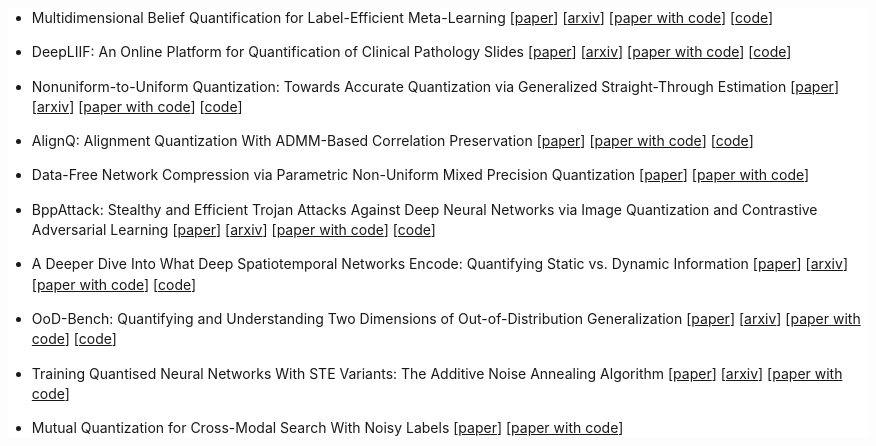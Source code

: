 - Multidimensional Belief Quantification for Label-Efficient Meta-Learning [[paper](https://openaccess.thecvf.com/content/CVPR2022/html/Pandey_Multidimensional_Belief_Quantification_for_Label-Efficient_Meta-Learning_CVPR_2022_paper.html)] [[arxiv](https://arxiv.org/abs/2203.12768)] [[paper with code](https://paperswithcode.com/paper/multidimensional-belief-quantification-for)] [[code](https://github.com/pandeydeep9/units-ml-cvpr-22)]

- DeepLIIF: An Online Platform for Quantification of Clinical Pathology Slides [[paper](https://openaccess.thecvf.com/content/CVPR2022/html/Ghahremani_DeepLIIF_An_Online_Platform_for_Quantification_of_Clinical_Pathology_Slides_CVPR_2022_paper.html)] [[arxiv](https://arxiv.org/abs/2204.04494)] [[paper with code](https://paperswithcode.com/paper/deepliif-an-online-platform-for)] [[code](https://github.com/nadeemlab/deepliif)]

- Nonuniform-to-Uniform Quantization: Towards Accurate Quantization via Generalized Straight-Through Estimation [[paper](https://openaccess.thecvf.com/content/CVPR2022/html/Liu_Nonuniform-to-Uniform_Quantization_Towards_Accurate_Quantization_via_Generalized_Straight-Through_Estimation_CVPR_2022_paper.html)] [[arxiv](https://arxiv.org/abs/2111.14826)] [[paper with code](https://paperswithcode.com/paper/nonuniform-to-uniform-quantization-towards)] [[code](https://github.com/liuzechun/nonuniform-to-uniform-quantization)]

- AlignQ: Alignment Quantization With ADMM-Based Correlation Preservation [[paper](https://openaccess.thecvf.com/content/CVPR2022/html/Chen_AlignQ_Alignment_Quantization_With_ADMM-Based_Correlation_Preservation_CVPR_2022_paper.html)] [[paper with code](https://paperswithcode.com/paper/alignq-alignment-quantization-with-admm-based)] [[code](https://github.com/tinganchen/alignq)]

- Data-Free Network Compression via Parametric Non-Uniform Mixed Precision Quantization [[paper](https://openaccess.thecvf.com/content/CVPR2022/html/Chikin_Data-Free_Network_Compression_via_Parametric_Non-Uniform_Mixed_Precision_Quantization_CVPR_2022_paper.html)] [[paper with code](https://paperswithcode.com/paper/data-free-network-compression-via-parametric)]

- BppAttack: Stealthy and Efficient Trojan Attacks Against Deep Neural Networks via Image Quantization and Contrastive Adversarial Learning [[paper](https://openaccess.thecvf.com/content/CVPR2022/html/Wang_BppAttack_Stealthy_and_Efficient_Trojan_Attacks_Against_Deep_Neural_Networks_CVPR_2022_paper.html)] [[arxiv](https://arxiv.org/abs/2205.13383)] [[paper with code](https://paperswithcode.com/paper/bppattack-stealthy-and-efficient-trojan)] [[code](https://github.com/ru-system-software-and-security/bppattack)]

- A Deeper Dive Into What Deep Spatiotemporal Networks Encode: Quantifying Static vs. Dynamic Information [[paper](https://openaccess.thecvf.com/content/CVPR2022/html/Kowal_A_Deeper_Dive_Into_What_Deep_Spatiotemporal_Networks_Encode_Quantifying_CVPR_2022_paper.html)] [[arxiv](https://arxiv.org/abs/2206.02846)] [[paper with code](https://paperswithcode.com/paper/a-deeper-dive-into-what-deep-spatiotemporal-1)] [[code](https://github.com/YorkUCVIL/Static-Dynamic-Interpretability)]

- OoD-Bench: Quantifying and Understanding Two Dimensions of Out-of-Distribution Generalization [[paper](https://openaccess.thecvf.com/content/CVPR2022/html/Ye_OoD-Bench_Quantifying_and_Understanding_Two_Dimensions_of_Out-of-Distribution_Generalization_CVPR_2022_paper.html)] [[arxiv](https://arxiv.org/abs/2106.03721)] [[paper with code](https://paperswithcode.com/paper/ood-bench-benchmarking-and-understanding-out)] [[code](https://github.com/ynysjtu/ood_bench)]

- Training Quantised Neural Networks With STE Variants: The Additive Noise Annealing Algorithm [[paper](https://openaccess.thecvf.com/content/CVPR2022/html/Spallanzani_Training_Quantised_Neural_Networks_With_STE_Variants_The_Additive_Noise_CVPR_2022_paper.html)] [[arxiv](https://arxiv.org/abs/2203.11323)] [[paper with code](https://paperswithcode.com/paper/training-quantised-neural-networks-with-ste)]

- Mutual Quantization for Cross-Modal Search With Noisy Labels [[paper](https://openaccess.thecvf.com/content/CVPR2022/html/Yang_Mutual_Quantization_for_Cross-Modal_Search_With_Noisy_Labels_CVPR_2022_paper.html)] [[paper with code](https://paperswithcode.com/paper/mutual-quantization-for-cross-modal-search)]
